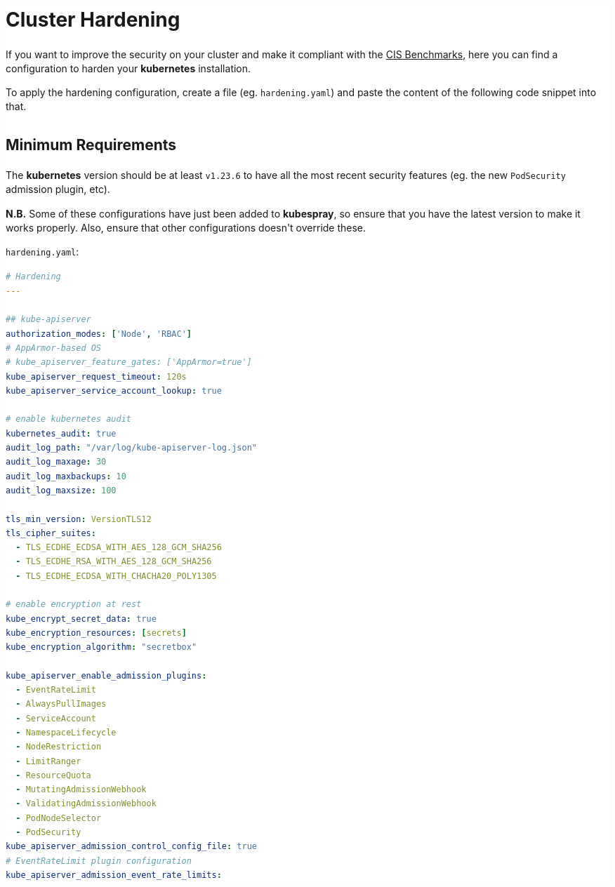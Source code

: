 # Cluster Hardening

If you want to improve the security on your cluster and make it compliant with the [CIS Benchmarks](https://learn.cisecurity.org/benchmarks), here you can find a configuration to harden your **kubernetes** installation.

To apply the hardening configuration, create a file (eg. `hardening.yaml`) and paste the content of the following code snippet into that.

## Minimum Requirements

The **kubernetes** version should be at least `v1.23.6` to have all the most recent security features (eg. the new `PodSecurity` admission plugin, etc).

**N.B.** Some of these configurations have just been added to **kubespray**, so ensure that you have the latest version to make it works properly. Also, ensure that other configurations doesn't override these.

`hardening.yaml`:

```yaml
# Hardening
---

## kube-apiserver
authorization_modes: ['Node', 'RBAC']
# AppArmor-based OS
# kube_apiserver_feature_gates: ['AppArmor=true']
kube_apiserver_request_timeout: 120s
kube_apiserver_service_account_lookup: true

# enable kubernetes audit
kubernetes_audit: true
audit_log_path: "/var/log/kube-apiserver-log.json"
audit_log_maxage: 30
audit_log_maxbackups: 10
audit_log_maxsize: 100

tls_min_version: VersionTLS12
tls_cipher_suites:
  - TLS_ECDHE_ECDSA_WITH_AES_128_GCM_SHA256
  - TLS_ECDHE_RSA_WITH_AES_128_GCM_SHA256
  - TLS_ECDHE_ECDSA_WITH_CHACHA20_POLY1305

# enable encryption at rest
kube_encrypt_secret_data: true
kube_encryption_resources: [secrets]
kube_encryption_algorithm: "secretbox"

kube_apiserver_enable_admission_plugins:
  - EventRateLimit
  - AlwaysPullImages
  - ServiceAccount
  - NamespaceLifecycle
  - NodeRestriction
  - LimitRanger
  - ResourceQuota
  - MutatingAdmissionWebhook
  - ValidatingAdmissionWebhook
  - PodNodeSelector
  - PodSecurity
kube_apiserver_admission_control_config_file: true
# EventRateLimit plugin configuration
kube_apiserver_admission_event_rate_limits:
```